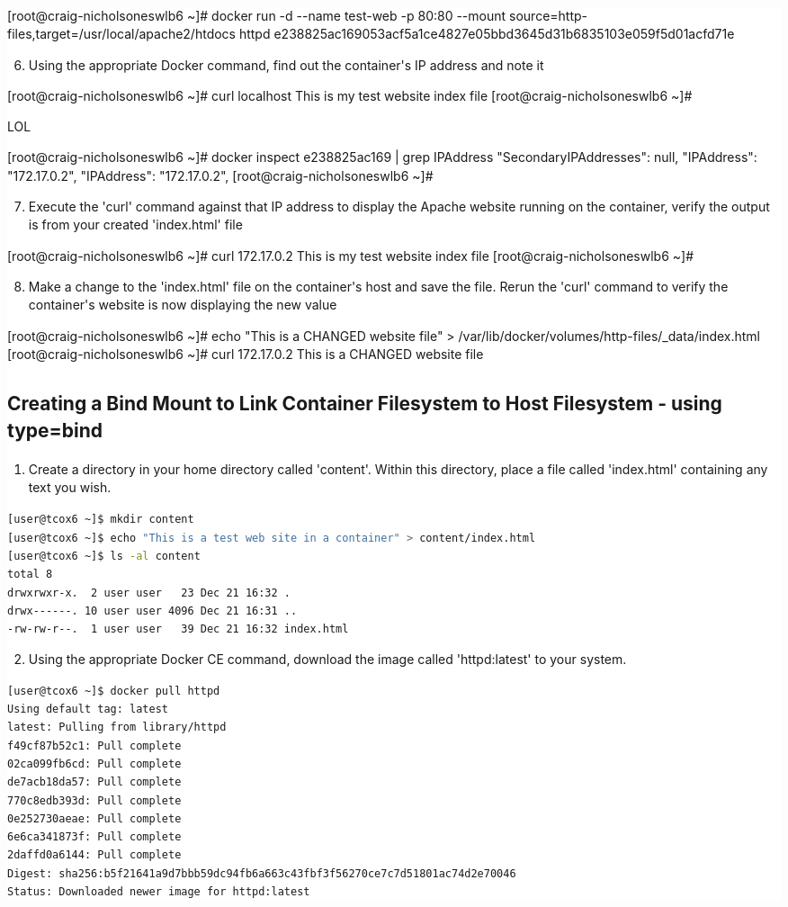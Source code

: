 [root@craig-nicholsoneswlb6 ~]# docker run -d --name test-web -p 80:80 --mount source=http-files,target=/usr/local/apache2/htdocs httpd
e238825ac169053acf5a1ce4827e05bbd3645d31b6835103e059f5d01acfd71e

6. Using the appropriate Docker command, find out the container's IP address and note it

[root@craig-nicholsoneswlb6 ~]# curl localhost
This is my test website index file
[root@craig-nicholsoneswlb6 ~]# 

LOL

[root@craig-nicholsoneswlb6 ~]# docker inspect e238825ac169 | grep IPAddress
            "SecondaryIPAddresses": null,
            "IPAddress": "172.17.0.2",
                    "IPAddress": "172.17.0.2",
[root@craig-nicholsoneswlb6 ~]# 

7. Execute the 'curl' command against that IP address to display the Apache website running on the container, verify the output is from your created 'index.html' file

[root@craig-nicholsoneswlb6 ~]# curl 172.17.0.2
This is my test website index file
[root@craig-nicholsoneswlb6 ~]# 

8. Make a change to the 'index.html' file on the container's host and save the file. Rerun the 'curl' command to verify the container's website is now displaying the new value

[root@craig-nicholsoneswlb6 ~]# echo "This is a CHANGED website file" > /var/lib/docker/volumes/http-files/_data/index.html 
[root@craig-nicholsoneswlb6 ~]# curl 172.17.0.2
This is a CHANGED website file

## Creating a Bind Mount to Link Container Filesystem to Host Filesystem - using type=bind

1. Create a directory in your home directory called 'content'. Within this directory, place a file called 'index.html' containing any text you wish.

```bash
[user@tcox6 ~]$ mkdir content
[user@tcox6 ~]$ echo "This is a test web site in a container" > content/index.html
[user@tcox6 ~]$ ls -al content
total 8
drwxrwxr-x.  2 user user   23 Dec 21 16:32 .
drwx------. 10 user user 4096 Dec 21 16:31 ..
-rw-rw-r--.  1 user user   39 Dec 21 16:32 index.html
```

2. Using the appropriate Docker CE command, download the image called 'httpd:latest' to your system.

```bash
[user@tcox6 ~]$ docker pull httpd
Using default tag: latest
latest: Pulling from library/httpd
f49cf87b52c1: Pull complete 
02ca099fb6cd: Pull complete 
de7acb18da57: Pull complete 
770c8edb393d: Pull complete 
0e252730aeae: Pull complete 
6e6ca341873f: Pull complete 
2daffd0a6144: Pull complete 
Digest: sha256:b5f21641a9d7bbb59dc94fb6a663c43fbf3f56270ce7c7d51801ac74d2e70046
Status: Downloaded newer image for httpd:latest
```
